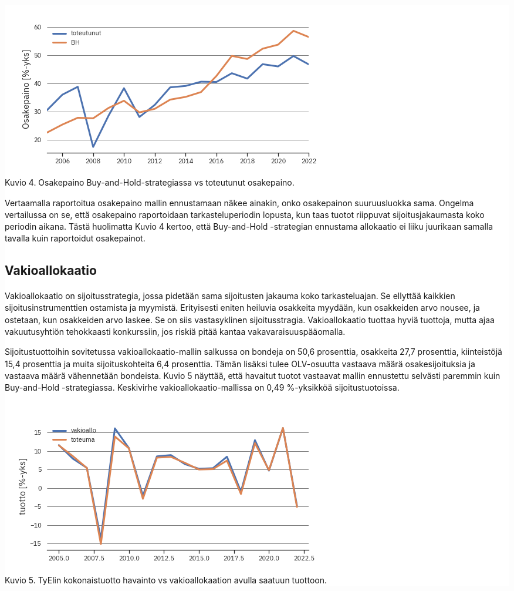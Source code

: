 ![](/images/tuotot/BH_osake.png)<br>
Kuvio 4. Osakepaino Buy-and-Hold-strategiassa vs toteutunut osakepaino.

Vertaamalla raportoitua osakepaino mallin ennustamaan näkee ainakin, onko osakepainon suuruusluokka sama.
Ongelma vertailussa on se, että osakepaino raportoidaan tarkasteluperiodin lopusta, kun taas tuotot riippuvat 
sijoitusjakaumasta koko periodin aikana. Tästä huolimatta Kuvio 4 kertoo, että Buy-and-Hold -strategian ennustama
allokaatio ei liiku juurikaan samalla tavalla kuin raportoidut osakepainot.

Vakioallokaatio
-----

Vakioallokaatio on sijoitusstrategia, jossa pidetään sama sijoitusten jakauma
koko tarkasteluajan. Se ellyttää kaikkien sijoitusinstrumenttien ostamista ja myymistä. 
Erityisesti eniten heiluvia osakkeita myydään, kun osakkeiden arvo nousee, ja ostetaan, kun osakkeiden
arvo laskee. Se on siis vastasyklinen sijoitusstragia.
Vakioallokaatio tuottaa hyviä tuottoja, mutta ajaa vakuutusyhtiön tehokkaasti konkurssiin, jos
riskiä pitää kantaa vakavaraisuuspääomalla.

Sijoitustuottoihin sovitetussa vakioallokaatio-mallin salkussa on 
bondeja on 50,6 prosenttia, osakkeita 27,7 prosenttia, kiinteistöjä 15,4 prosenttia 
ja muita sijoituskohteita 6,4 prosenttia. Tämän lisäksi tulee OLV-osuutta vastaava määrä
osakesijoituksia ja vastaava määrä vähennetään bondeista. 
Kuvio 5 näyttää, että havaitut tuotot vastaavat mallin ennustettu selvästi paremmin kuin Buy-and-Hold -strategiassa.
Keskivirhe vakioallokaatio-mallissa on 0,49 %-yksikköä sijoitustuotoissa. 

![](/images/tuotot/vakio_tuotot.png)<br>
Kuvio 5. TyElin kokonaistuotto havainto vs vakioallokaation avulla saatuun tuottoon.
